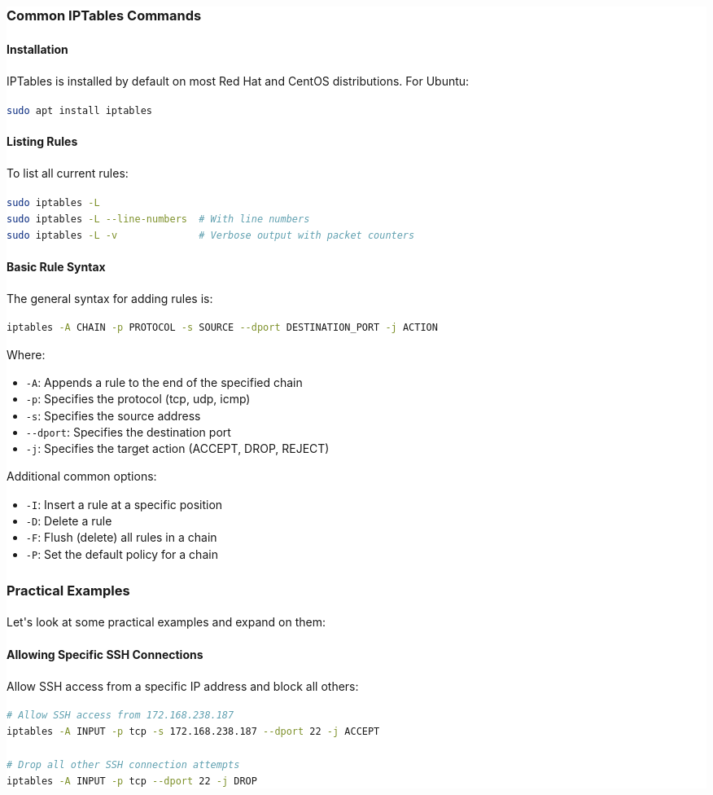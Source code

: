 ### Common IPTables Commands

#### Installation

IPTables is installed by default on most Red Hat and CentOS distributions. For Ubuntu:

```bash
sudo apt install iptables
```

#### Listing Rules

To list all current rules:

```bash
sudo iptables -L
sudo iptables -L --line-numbers  # With line numbers
sudo iptables -L -v              # Verbose output with packet counters
```

#### Basic Rule Syntax

The general syntax for adding rules is:

```bash
iptables -A CHAIN -p PROTOCOL -s SOURCE --dport DESTINATION_PORT -j ACTION
```

Where:
- `-A`: Appends a rule to the end of the specified chain
- `-p`: Specifies the protocol (tcp, udp, icmp)
- `-s`: Specifies the source address
- `--dport`: Specifies the destination port
- `-j`: Specifies the target action (ACCEPT, DROP, REJECT)

Additional common options:
- `-I`: Insert a rule at a specific position
- `-D`: Delete a rule
- `-F`: Flush (delete) all rules in a chain
- `-P`: Set the default policy for a chain

### Practical Examples

Let's look at some practical examples and expand on them:

#### Allowing Specific SSH Connections

Allow SSH access from a specific IP address and block all others:

```bash
# Allow SSH access from 172.168.238.187
iptables -A INPUT -p tcp -s 172.168.238.187 --dport 22 -j ACCEPT

# Drop all other SSH connection attempts
iptables -A INPUT -p tcp --dport 22 -j DROP
```

